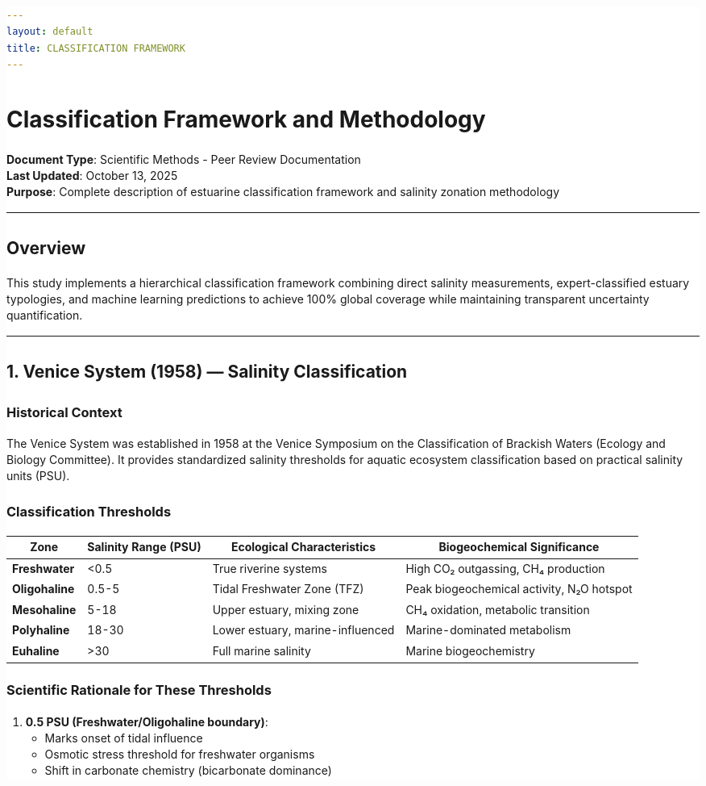 ```yaml
---
layout: default
title: CLASSIFICATION FRAMEWORK
---
```


# Classification Framework and Methodology

**Document Type**: Scientific Methods - Peer Review Documentation  
**Last Updated**: October 13, 2025  
**Purpose**: Complete description of estuarine classification framework and salinity zonation methodology

---

## Overview

This study implements a hierarchical classification framework combining direct salinity measurements, expert-classified estuary typologies, and machine learning predictions to achieve 100% global coverage while maintaining transparent uncertainty quantification.

---

## 1. Venice System (1958) — Salinity Classification

### Historical Context

The Venice System was established in 1958 at the Venice Symposium on the Classification of Brackish Waters (Ecology and Biology Committee). It provides standardized salinity thresholds for aquatic ecosystem classification based on practical salinity units (PSU).

### Classification Thresholds

| Zone | Salinity Range (PSU) | Ecological Characteristics | Biogeochemical Significance |
|------|---------------------|---------------------------|---------------------------|
| **Freshwater** | <0.5 | True riverine systems | High CO₂ outgassing, CH₄ production |
| **Oligohaline** | 0.5-5 | Tidal Freshwater Zone (TFZ) | Peak biogeochemical activity, N₂O hotspot |
| **Mesohaline** | 5-18 | Upper estuary, mixing zone | CH₄ oxidation, metabolic transition |
| **Polyhaline** | 18-30 | Lower estuary, marine-influenced | Marine-dominated metabolism |
| **Euhaline** | >30 | Full marine salinity | Marine biogeochemistry |

### Scientific Rationale for These Thresholds

1. **0.5 PSU (Freshwater/Oligohaline boundary)**:
   - Marks onset of tidal influence
   - Osmotic stress threshold for freshwater organisms
   - Shift in carbonate chemistry (bicarbonate dominance)
